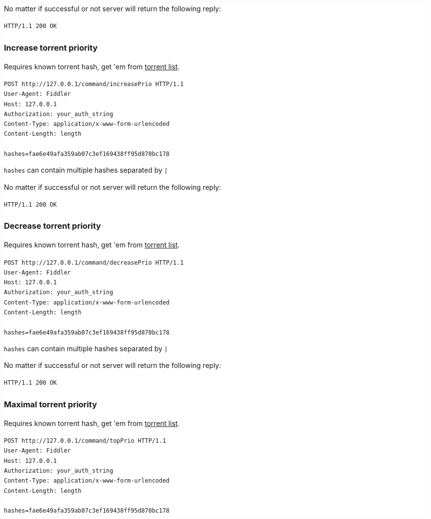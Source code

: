 No matter if successful or not server will return the following reply:

```http
HTTP/1.1 200 OK
```
### Increase torrent priority ###

Requires known torrent hash, get 'em from [torrent list](#torrentlist).

```http
POST http://127.0.0.1/command/increasePrio HTTP/1.1
User-Agent: Fiddler
Host: 127.0.0.1
Authorization: your_auth_string
Content-Type: application/x-www-form-urlencoded
Content-Length: length

hashes=fae6e49afa359ab07c3ef169438ff95d870bc178
```

`hashes` can contain multiple hashes separated by `|`

No matter if successful or not server will return the following reply:

```http
HTTP/1.1 200 OK
```

### Decrease torrent priority ###

Requires known torrent hash, get 'em from [torrent list](#torrentlist).

```http
POST http://127.0.0.1/command/decreasePrio HTTP/1.1
User-Agent: Fiddler
Host: 127.0.0.1
Authorization: your_auth_string
Content-Type: application/x-www-form-urlencoded
Content-Length: length

hashes=fae6e49afa359ab07c3ef169438ff95d870bc178
```

`hashes` can contain multiple hashes separated by `|`

No matter if successful or not server will return the following reply:

```http
HTTP/1.1 200 OK
```

### Maximal torrent priority ###

Requires known torrent hash, get 'em from [torrent list](#torrentlist).

```http
POST http://127.0.0.1/command/topPrio HTTP/1.1
User-Agent: Fiddler
Host: 127.0.0.1
Authorization: your_auth_string
Content-Type: application/x-www-form-urlencoded
Content-Length: length

hashes=fae6e49afa359ab07c3ef169438ff95d870bc178
```
